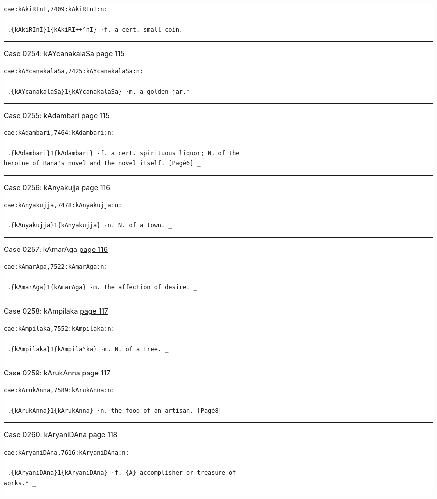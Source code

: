 ```
cae:kAkiRInI,7409:kAkiRInI:n:

 .{kAkiRInI}1{kAkiRI++°nI} ·f. a cert. small coin. _ 
```
------------------------------------------
 Case 0254: kAYcanakalaSa  [page 115](http://www.sanskrit-lexicon.uni-koeln.de/scans/awork/apidev/servepdf.php?dict=cae&page=115) 
```
cae:kAYcanakalaSa,7425:kAYcanakalaSa:n:

 .{kAYcanakalaSa}1{kAYcanakalaSa} ·m. a golden jar.* _ 
```
------------------------------------------
 Case 0255: kAdambari  [page 115](http://www.sanskrit-lexicon.uni-koeln.de/scans/awork/apidev/servepdf.php?dict=cae&page=115) 
```
cae:kAdambari,7464:kAdambari:n:

 .{kAdambari}1{kAdambari} ·f. a cert. spirituous liquor; N. of the
heroine of Bana's novel and the novel itself. [Pagè6] _ 
```
------------------------------------------
 Case 0256: kAnyakujja  [page 116](http://www.sanskrit-lexicon.uni-koeln.de/scans/awork/apidev/servepdf.php?dict=cae&page=116) 
```
cae:kAnyakujja,7478:kAnyakujja:n:

 .{kAnyakujja}1{kAnyakujja} ·n. N. of a town. _ 
```
------------------------------------------
 Case 0257: kAmarAga  [page 116](http://www.sanskrit-lexicon.uni-koeln.de/scans/awork/apidev/servepdf.php?dict=cae&page=116) 
```
cae:kAmarAga,7522:kAmarAga:n:

 .{kAmarAga}1{kAmarAga} ·m. the affection of desire. _ 
```
------------------------------------------
 Case 0258: kAmpilaka  [page 117](http://www.sanskrit-lexicon.uni-koeln.de/scans/awork/apidev/servepdf.php?dict=cae&page=117) 
```
cae:kAmpilaka,7552:kAmpilaka:n:

 .{kAmpilaka}1{kAmpila°ka} ·m. N. of a tree. _ 
```
------------------------------------------
 Case 0259: kArukAnna  [page 117](http://www.sanskrit-lexicon.uni-koeln.de/scans/awork/apidev/servepdf.php?dict=cae&page=117) 
```
cae:kArukAnna,7589:kArukAnna:n:

 .{kArukAnna}1{kArukAnna} ·n. the food of an artisan. [Pagè8] _ 
```
------------------------------------------
 Case 0260: kAryaniDAna  [page 118](http://www.sanskrit-lexicon.uni-koeln.de/scans/awork/apidev/servepdf.php?dict=cae&page=118) 
```
cae:kAryaniDAna,7616:kAryaniDAna:n:

 .{kAryaniDAna}1{kAryaniDAna} ·f. {A} accomplisher or treasure of
works.* _ 
```
------------------------------------------